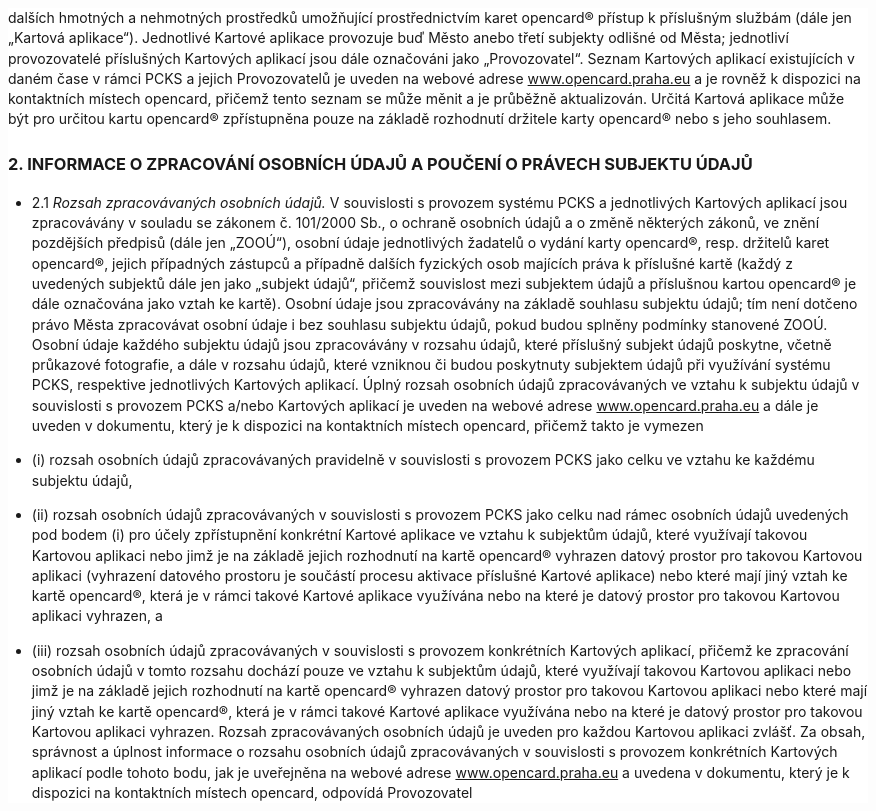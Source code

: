 dalších hmotných a nehmotných prostředků umožňující prostřednictvím karet opencard® přístup k příslušným službám 
(dále jen „Kartová aplikace“). Jednotlivé Kartové aplikace provozuje buď Město anebo třetí subjekty odlišné od Města; 
jednotliví provozovatelé příslušných Kartových aplikací jsou dále označováni jako „Provozovatel“. Seznam Kartových 
aplikací existujících v daném čase v rámci PCKS a jejich Provozovatelů je uveden na webové adrese www.opencard.praha.eu a je rovněž k dispozici na kontaktních místech opencard, přičemž tento seznam se může měnit a je průběžně aktualizován. Určitá Kartová aplikace může být pro určitou kartu opencard® zpřístupněna pouze na základě rozhodnutí držitele karty opencard® nebo s jeho souhlasem. 

### 2. INFORMACE O ZPRACOVÁNÍ OSOBNÍCH ÚDAJŮ A POUČENÍ O PRÁVECH SUBJEKTU ÚDAJŮ 

* 2.1 *Rozsah zpracovávaných osobních údajů.* V souvislosti s provozem systému PCKS a jednotlivých Kartových aplikací jsou zpracovávány v souladu se zákonem č. 101/2000 Sb., o ochraně osobních údajů a o změně některých zákonů, ve znění pozdějších předpisů (dále jen „ZOOÚ“), osobní údaje jednotlivých žadatelů o vydání karty opencard®, resp. držitelů karet opencard®, jejich případných zástupců a případně dalších fyzických osob majících práva k příslušné kartě (každý z uvedených subjektů dále jen jako „subjekt údajů“, přičemž souvislost mezi subjektem údajů 
a příslušnou kartou opencard® je dále označována jako vztah ke kartě). Osobní údaje jsou zpracovávány na základě 
souhlasu subjektu údajů; tím není dotčeno právo Města zpracovávat osobní údaje i bez souhlasu subjektu údajů, 
pokud budou splněny podmínky stanovené 
ZOOÚ. Osobní údaje každého subjektu údajů jsou zpracovávány v rozsahu údajů, které příslušný subjekt údajů poskytne, včetně průkazové fotografie, a dále v rozsahu údajů, které 
vzniknou či budou poskytnuty subjektem údajů při využívání systému PCKS, respektive jednotlivých Kartových 
aplikací. Úplný rozsah osobních údajů zpracovávaných ve vztahu k subjektu údajů v souvislosti s provozem PCKS 
a/nebo Kartových aplikací je uveden na webové adrese 
www.opencard.praha.eu a dále je uveden v dokumentu, který 
je k dispozici na kontaktních místech opencard, přičemž takto je vymezen 

* (i) rozsah osobních údajů zpracovávaných pravidelně v souvislosti s provozem PCKS jako celku ve vztahu ke 
každému subjektu údajů, 

* (ii) rozsah osobních údajů zpracovávaných v souvislosti s provozem PCKS jako celku nad rámec osobních údajů 
uvedených pod bodem (i) pro účely zpřístupnění konkrétní Kartové aplikace ve vztahu k subjektům údajů, které využívají takovou Kartovou aplikaci nebo jimž je na základě jejich rozhodnutí na kartě opencard® vyhrazen datový prostor pro takovou Kartovou aplikaci (vyhrazení datového prostoru je součástí procesu aktivace příslušné Kartové aplikace) nebo které mají jiný vztah ke kartě opencard®, která je v rámci takové 
Kartové aplikace využívána nebo na které je datový prostor pro takovou Kartovou aplikaci vyhrazen, a 

* (iii) rozsah osobních údajů zpracovávaných v souvislosti s provozem konkrétních Kartových aplikací, přičemž ke 
zpracování osobních údajů v tomto rozsahu dochází pouze ve vztahu k subjektům údajů, které využívají 
takovou Kartovou aplikaci nebo jimž je na základě jejich rozhodnutí na kartě opencard® vyhrazen datový 
prostor pro takovou Kartovou aplikaci nebo které mají jiný vztah ke kartě opencard®, která je v rámci 
takové Kartové aplikace využívána nebo na které je datový prostor pro takovou Kartovou aplikaci vyhrazen. 
Rozsah zpracovávaných osobních údajů je uveden pro každou Kartovou aplikaci zvlášť. Za obsah, správnost 
a úplnost informace o rozsahu osobních údajů zpracovávaných v souvislosti s provozem konkrétních 
Kartových aplikací podle tohoto bodu, jak je uveřejněna na webové adrese www.opencard.praha.eu a 
uvedena v dokumentu, který je k dispozici na kontaktních místech opencard, odpovídá Provozovatel 